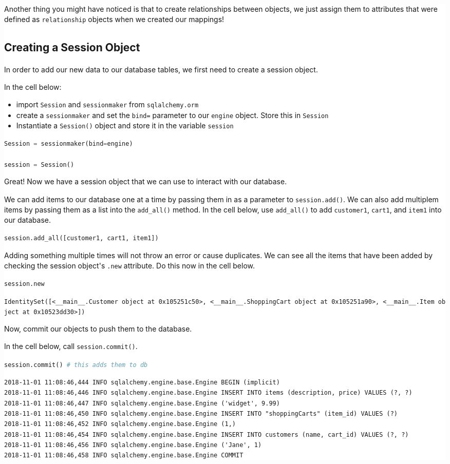 Another thing you might have noticed is that to create relationships between objects, we just assign them to attributes that were defined as `relationship` objects when we created our mappings!

## Creating a Session Object

In order to add our new data to our database tables, we first need to create a session object. 

In the cell below:

* import `Session` and `sessionmaker` from `sqlalchemy.orm`
* create a `sessionmaker` and set the `bind=` parameter to our `engine` object. Store this in `Session`
* Instantiate a `Session()` object and store it in the variable `session`


```python
Session = sessionmaker(bind=engine)

session = Session()
```

Great! Now we have a session object that we can use to interact with our database.

We can add items to our database one at a time by passing them in as a parameter to `session.add()`. We can also add multiplem items by passing them as a list into the `add_all()` method. In the cell below, use `add_all()` to add `customer1`, `cart1`, and `item1` into our database.


```python
session.add_all([customer1, cart1, item1])
```

Adding something multiple times will not throw an error or cause duplicates.  We can see all the items that have been added by checking the session object's `.new` attribute. Do this now in the cell below.


```python
session.new
```




    IdentitySet([<__main__.Customer object at 0x105251c50>, <__main__.ShoppingCart object at 0x105251a90>, <__main__.Item object at 0x10523dd30>])



Now, commit our objects to push them to the database. 

In the cell below, call `session.commit()`.


```python
session.commit() # this adds them to db
```

    2018-11-01 11:08:46,444 INFO sqlalchemy.engine.base.Engine BEGIN (implicit)
    2018-11-01 11:08:46,446 INFO sqlalchemy.engine.base.Engine INSERT INTO items (description, price) VALUES (?, ?)
    2018-11-01 11:08:46,447 INFO sqlalchemy.engine.base.Engine ('widget', 9.99)
    2018-11-01 11:08:46,450 INFO sqlalchemy.engine.base.Engine INSERT INTO "shoppingCarts" (item_id) VALUES (?)
    2018-11-01 11:08:46,452 INFO sqlalchemy.engine.base.Engine (1,)
    2018-11-01 11:08:46,454 INFO sqlalchemy.engine.base.Engine INSERT INTO customers (name, cart_id) VALUES (?, ?)
    2018-11-01 11:08:46,456 INFO sqlalchemy.engine.base.Engine ('Jane', 1)
    2018-11-01 11:08:46,458 INFO sqlalchemy.engine.base.Engine COMMIT
